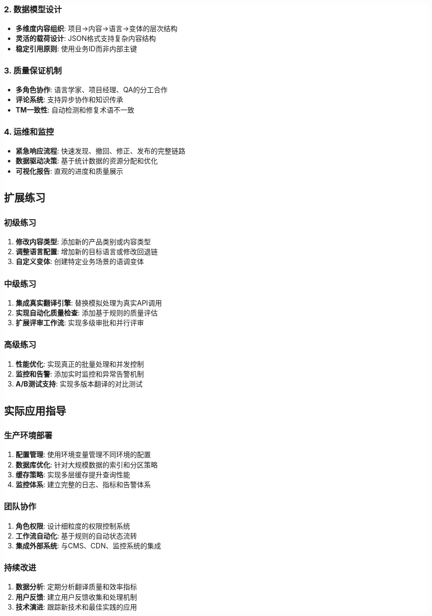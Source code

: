 ### 2. 数据模型设计
- **多维度内容组织**: 项目→内容→语言→变体的层次结构
- **灵活的载荷设计**: JSON格式支持复杂内容结构
- **稳定引用原则**: 使用业务ID而非内部主键

### 3. 质量保证机制
- **多角色协作**: 语言学家、项目经理、QA的分工合作
- **评论系统**: 支持异步协作和知识传承
- **TM一致性**: 自动检测和修复术语不一致

### 4. 运维和监控
- **紧急响应流程**: 快速发现、撤回、修正、发布的完整链路
- **数据驱动决策**: 基于统计数据的资源分配和优化
- **可视化报告**: 直观的进度和质量展示

## 扩展练习

### 初级练习
1. **修改内容类型**: 添加新的产品类别或内容类型
2. **调整语言配置**: 增加新的目标语言或修改回退链
3. **自定义变体**: 创建特定业务场景的语调变体

### 中级练习
1. **集成真实翻译引擎**: 替换模拟处理为真实API调用
2. **实现自动化质量检查**: 添加基于规则的质量评估
3. **扩展评审工作流**: 实现多级审批和并行评审

### 高级练习
1. **性能优化**: 实现真正的批量处理和并发控制
2. **监控和告警**: 添加实时监控和异常告警机制
3. **A/B测试支持**: 实现多版本翻译的对比测试

## 实际应用指导

### 生产环境部署
1. **配置管理**: 使用环境变量管理不同环境的配置
2. **数据库优化**: 针对大规模数据的索引和分区策略
3. **缓存策略**: 实现多层缓存提升查询性能
4. **监控体系**: 建立完整的日志、指标和告警体系

### 团队协作
1. **角色权限**: 设计细粒度的权限控制系统
2. **工作流自动化**: 基于规则的自动状态流转
3. **集成外部系统**: 与CMS、CDN、监控系统的集成

### 持续改进
1. **数据分析**: 定期分析翻译质量和效率指标
2. **用户反馈**: 建立用户反馈收集和处理机制
3. **技术演进**: 跟踪新技术和最佳实践的应用
